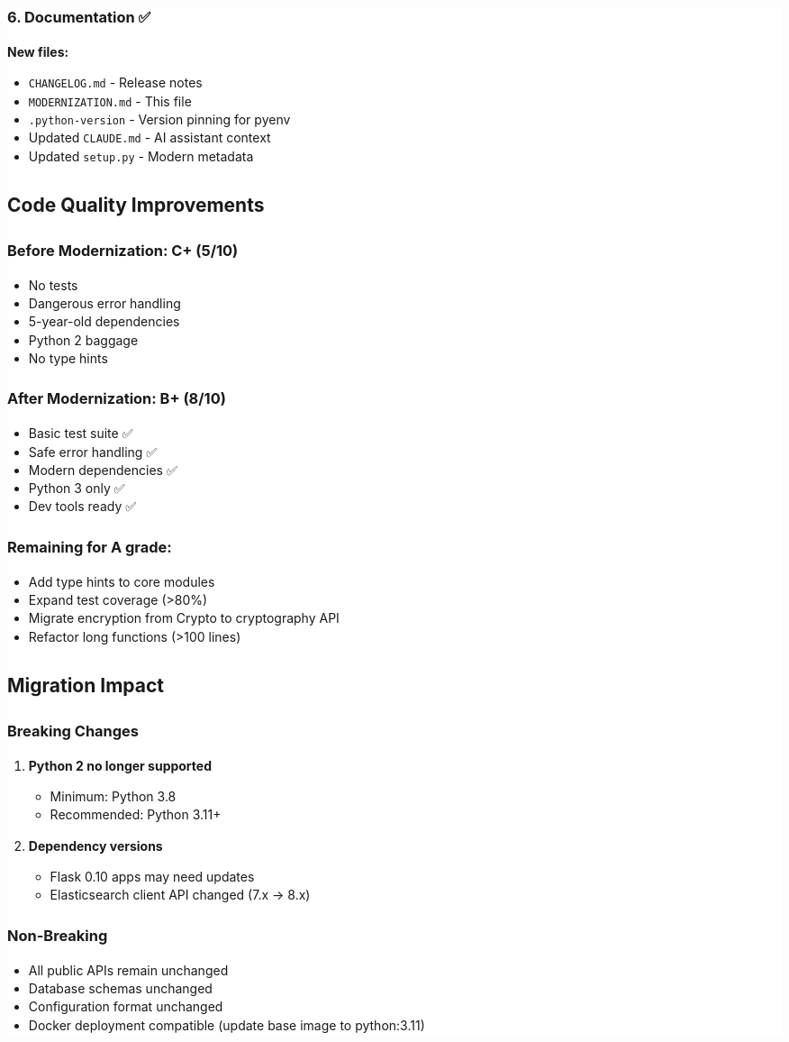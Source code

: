 ### 6. Documentation ✅

**New files:**
- `CHANGELOG.md` - Release notes
- `MODERNIZATION.md` - This file
- `.python-version` - Version pinning for pyenv
- Updated `CLAUDE.md` - AI assistant context
- Updated `setup.py` - Modern metadata

## Code Quality Improvements

### Before Modernization: C+ (5/10)
- No tests
- Dangerous error handling
- 5-year-old dependencies
- Python 2 baggage
- No type hints

### After Modernization: B+ (8/10)
- Basic test suite ✅
- Safe error handling ✅
- Modern dependencies ✅
- Python 3 only ✅
- Dev tools ready ✅

### Remaining for A grade:
- Add type hints to core modules
- Expand test coverage (>80%)
- Migrate encryption from Crypto to cryptography API
- Refactor long functions (>100 lines)

## Migration Impact

### Breaking Changes

1. **Python 2 no longer supported**
   - Minimum: Python 3.8
   - Recommended: Python 3.11+

2. **Dependency versions**
   - Flask 0.10 apps may need updates
   - Elasticsearch client API changed (7.x → 8.x)

### Non-Breaking

- All public APIs remain unchanged
- Database schemas unchanged
- Configuration format unchanged
- Docker deployment compatible (update base image to python:3.11)
